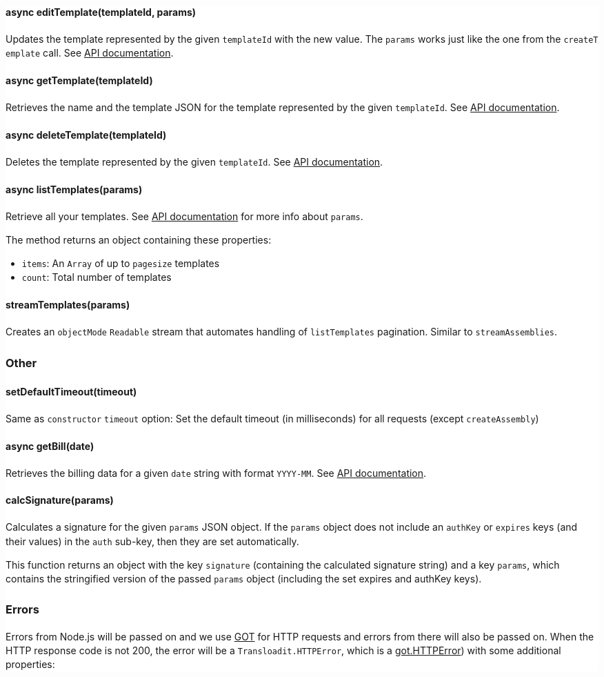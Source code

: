 #### async editTemplate(templateId, params)

Updates the template represented by the given `templateId` with the new value. The `params` works just like the one from the `createTemplate` call. See [API documentation](https://transloadit.com/docs/api/#templates-template-id-put).

#### async getTemplate(templateId)

Retrieves the name and the template JSON for the template represented by the given `templateId`. See [API documentation](https://transloadit.com/docs/api/#templates-template-id-get).

#### async deleteTemplate(templateId)

Deletes the template represented by the given `templateId`. See [API documentation](https://transloadit.com/docs/api/#templates-template-id-delete).

#### async listTemplates(params)

Retrieve all your templates. See [API documentation](https://transloadit.com/docs/api/#templates-get) for more info about `params`.

The method returns an object containing these properties:

- `items`: An `Array` of up to `pagesize` templates
- `count`: Total number of templates

#### streamTemplates(params)

Creates an `objectMode` `Readable` stream that automates handling of `listTemplates` pagination. Similar to `streamAssemblies`.

### Other

#### setDefaultTimeout(timeout)

Same as `constructor` `timeout` option: Set the default timeout (in milliseconds) for all requests (except `createAssembly`)

#### async getBill(date)

Retrieves the billing data for a given `date` string with format `YYYY-MM`. See [API documentation](https://transloadit.com/docs/api/#bill-date-get).

#### calcSignature(params)

Calculates a signature for the given `params` JSON object. If the `params` object does not include an `authKey` or `expires` keys (and their values) in the `auth` sub-key, then they are set automatically.

This function returns an object with the key `signature` (containing the calculated signature string) and a key `params`, which contains the stringified version of the passed `params` object (including the set expires and authKey keys).

### Errors

Errors from Node.js will be passed on and we use [GOT](https://github.com/sindresorhus/got) for HTTP requests and errors from there will also be passed on. When the HTTP response code is not 200, the error will be a `Transloadit.HTTPError`, which is a [got.HTTPError](https://github.com/sindresorhus/got#errors)) with some additional properties:
